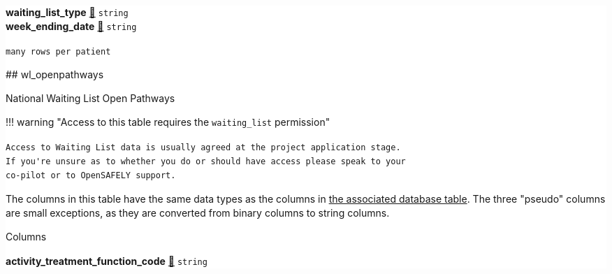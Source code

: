 
  </dd>
</div>

<div markdown="block">
  <dt id="wl_clockstops.waiting_list_type">
    <strong>waiting_list_type</strong>
    <a class="headerlink" href="#wl_clockstops.waiting_list_type" title="Permanent link">🔗</a>
    <code>string</code>
  </dt>
  <dd markdown="block">


  </dd>
</div>

<div markdown="block">
  <dt id="wl_clockstops.week_ending_date">
    <strong>week_ending_date</strong>
    <a class="headerlink" href="#wl_clockstops.week_ending_date" title="Permanent link">🔗</a>
    <code>string</code>
  </dt>
  <dd markdown="block">


  </dd>
</div>

  </dl>
</div>


<p class="dimension-indicator"><code>many rows per patient</code></p>
## wl_openpathways

National Waiting List Open Pathways

!!! warning "Access to this table requires the `waiting_list` permission"

    Access to Waiting List data is usually agreed at the project application stage.
    If you're unsure as to whether you do or should have access please speak to your
    co-pilot or to OpenSAFELY support.

The columns in this table have the same data types as the columns in [the associated
database table][wl_openpathways_raw_1]. The three "pseudo" columns are small
exceptions, as they are converted from binary columns to string columns.

[wl_openpathways_raw_1]: https://reports.opensafely.org/reports/opensafely-tpp-database-schema/#WL_OpenPathways
<div markdown="block" class="definition-list-wrapper">
  <div class="title">Columns</div>
  <dl markdown="block">
<div markdown="block">
  <dt id="wl_openpathways.activity_treatment_function_code">
    <strong>activity_treatment_function_code</strong>
    <a class="headerlink" href="#wl_openpathways.activity_treatment_function_code" title="Permanent link">🔗</a>
    <code>string</code>
  </dt>
  <dd markdown="block">


[isaric_ddc_pdf]: https://github.com/isaric4c/wiki/blob/d6b87d59a277cf2f6deedeb5e8c1a970dbb970a3/ISARIC/CCP_REDCap_ISARIC_data_dictionary_codebook.pdf
[isaric_clinical_database]: https://isaric.org/research/covid-19-clinical-research-resources/covid-19-data-management-hosting/
[opensafely_database_build_report]: https://reports.opensafely.org/reports/opensafely-tpp-database-builds/
[wl_clockstops_raw_1]: https://reports.opensafely.org/reports/opensafely-tpp-database-schema/#WL_ClockStops